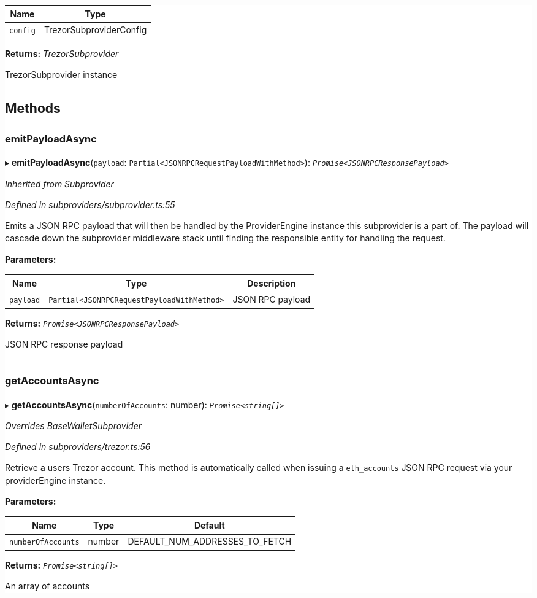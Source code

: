 Name | Type |
------ | ------ |
`config` | [TrezorSubproviderConfig](#interface-trezorsubproviderconfig) |

**Returns:** *[TrezorSubprovider](#class-trezorsubprovider)*

TrezorSubprovider instance

## Methods

###  emitPayloadAsync

▸ **emitPayloadAsync**(`payload`: `Partial<JSONRPCRequestPayloadWithMethod>`): *`Promise<JSONRPCResponsePayload>`*

*Inherited from [Subprovider](#emitpayloadasync)*

*Defined in [subproviders/subprovider.ts:55](https://github.com/0xProject/0x-monorepo/blob/61e50a1cd/packages/subproviders/src/subproviders/subprovider.ts#L55)*

Emits a JSON RPC payload that will then be handled by the ProviderEngine instance
this subprovider is a part of. The payload will cascade down the subprovider middleware
stack until finding the responsible entity for handling the request.

**Parameters:**

Name | Type | Description |
------ | ------ | ------ |
`payload` | `Partial<JSONRPCRequestPayloadWithMethod>` | JSON RPC payload |

**Returns:** *`Promise<JSONRPCResponsePayload>`*

JSON RPC response payload

___

###  getAccountsAsync

▸ **getAccountsAsync**(`numberOfAccounts`: number): *`Promise<string[]>`*

*Overrides [BaseWalletSubprovider](#abstract-getaccountsasync)*

*Defined in [subproviders/trezor.ts:56](https://github.com/0xProject/0x-monorepo/blob/61e50a1cd/packages/subproviders/src/subproviders/trezor.ts#L56)*

Retrieve a users Trezor account. This method is automatically called
when issuing a `eth_accounts` JSON RPC request via your providerEngine
instance.

**Parameters:**

Name | Type | Default |
------ | ------ | ------ |
`numberOfAccounts` | number |  DEFAULT_NUM_ADDRESSES_TO_FETCH |

**Returns:** *`Promise<string[]>`*

An array of accounts
